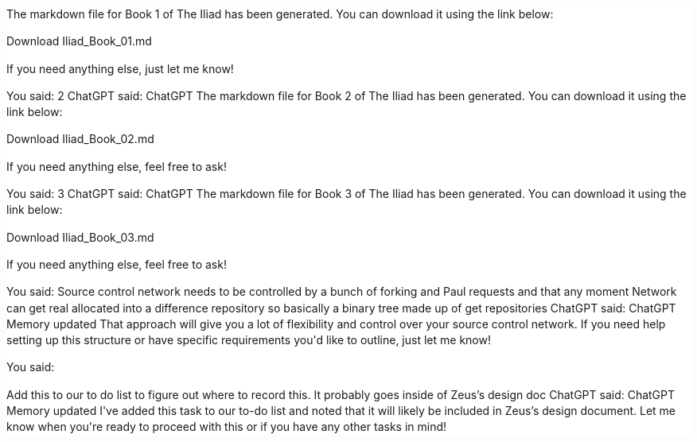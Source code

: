 The markdown file for Book 1 of The Iliad has been generated. You can download it using the link below:

Download Iliad_Book_01.md

If you need anything else, just let me know! ​​





You said:
2
ChatGPT said:
ChatGPT
The markdown file for Book 2 of The Iliad has been generated. You can download it using the link below:

Download Iliad_Book_02.md

If you need anything else, feel free to ask! ​​





You said:
3
ChatGPT said:
ChatGPT
The markdown file for Book 3 of The Iliad has been generated. You can download it using the link below:

Download Iliad_Book_03.md

If you need anything else, feel free to ask! ​​





You said:
Source control network needs to be controlled by a bunch of forking and Paul requests and that any moment Network can get real allocated into a difference repository so basically a binary tree made up of get repositories
ChatGPT said:
ChatGPT
Memory updated
That approach will give you a lot of flexibility and control over your source control network. If you need help setting up this structure or have specific requirements you'd like to outline, just let me know!





You said:

Add this to our to do list to figure out where to record this. It probably goes inside of Zeus’s design doc
ChatGPT said:
ChatGPT
Memory updated
I've added this task to our to-do list and noted that it will likely be included in Zeus’s design document. Let me know when you're ready to proceed with this or if you have any other tasks in mind!
